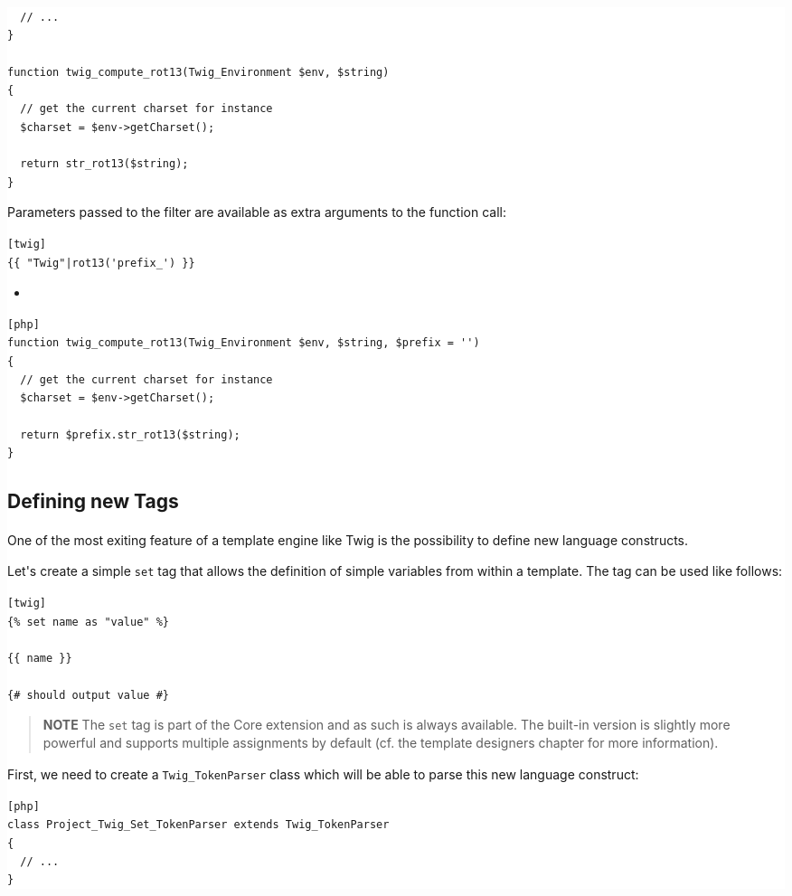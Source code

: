       // ...
    }

    function twig_compute_rot13(Twig_Environment $env, $string)
    {
      // get the current charset for instance
      $charset = $env->getCharset();

      return str_rot13($string);
    }

Parameters passed to the filter are available as extra arguments to the
function call:

    [twig]
    {{ "Twig"|rot13('prefix_') }}

-

    [php]
    function twig_compute_rot13(Twig_Environment $env, $string, $prefix = '')
    {
      // get the current charset for instance
      $charset = $env->getCharset();

      return $prefix.str_rot13($string);
    }

Defining new Tags
-----------------

One of the most exiting feature of a template engine like Twig is the
possibility to define new language constructs.

Let's create a simple `set` tag that allows the definition of simple variables
from within a template. The tag can be used like follows:

    [twig]
    {% set name as "value" %}

    {{ name }}

    {# should output value #}

>**NOTE**
>The `set` tag is part of the Core extension and as such is always available.
>The built-in version is slightly more powerful and supports multiple
>assignments by default (cf. the template designers chapter for more
>information).

First, we need to create a `Twig_TokenParser` class which will be able to
parse this new language construct:

    [php]
    class Project_Twig_Set_TokenParser extends Twig_TokenParser
    {
      // ...
    }
